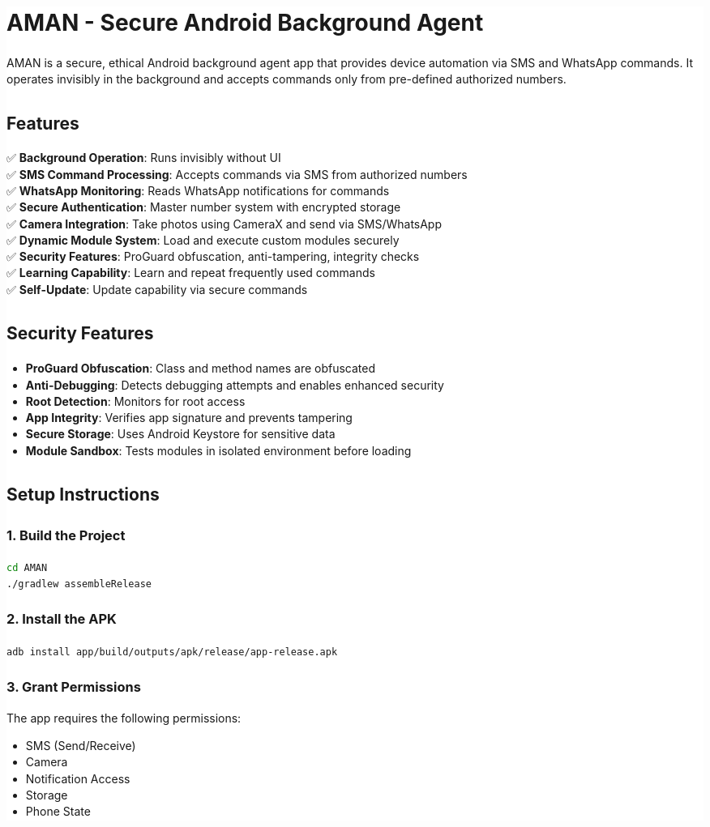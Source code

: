 # AMAN - Secure Android Background Agent

AMAN is a secure, ethical Android background agent app that provides device automation via SMS and WhatsApp commands. It operates invisibly in the background and accepts commands only from pre-defined authorized numbers.

## Features

✅ **Background Operation**: Runs invisibly without UI  
✅ **SMS Command Processing**: Accepts commands via SMS from authorized numbers  
✅ **WhatsApp Monitoring**: Reads WhatsApp notifications for commands  
✅ **Secure Authentication**: Master number system with encrypted storage  
✅ **Camera Integration**: Take photos using CameraX and send via SMS/WhatsApp  
✅ **Dynamic Module System**: Load and execute custom modules securely  
✅ **Security Features**: ProGuard obfuscation, anti-tampering, integrity checks  
✅ **Learning Capability**: Learn and repeat frequently used commands  
✅ **Self-Update**: Update capability via secure commands  

## Security Features

- **ProGuard Obfuscation**: Class and method names are obfuscated
- **Anti-Debugging**: Detects debugging attempts and enables enhanced security
- **Root Detection**: Monitors for root access
- **App Integrity**: Verifies app signature and prevents tampering
- **Secure Storage**: Uses Android Keystore for sensitive data
- **Module Sandbox**: Tests modules in isolated environment before loading

## Setup Instructions

### 1. Build the Project

```bash
cd AMAN
./gradlew assembleRelease
```

### 2. Install the APK

```bash
adb install app/build/outputs/apk/release/app-release.apk
```

### 3. Grant Permissions

The app requires the following permissions:
- SMS (Send/Receive)
- Camera
- Notification Access
- Storage
- Phone State
